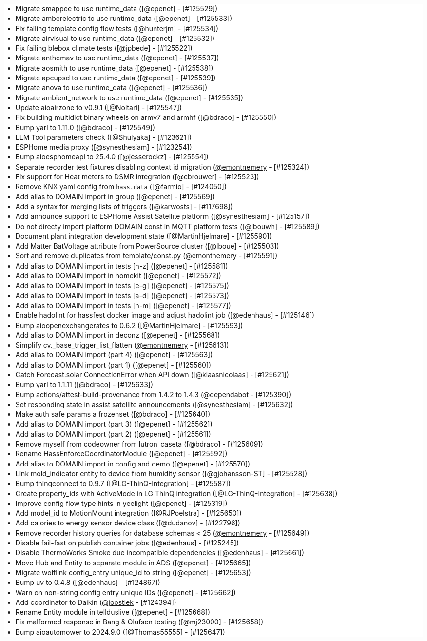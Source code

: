 - Migrate smappee to use runtime_data ([@epenet] - [#125529])
- Migrate amberelectric to use runtime_data ([@epenet] - [#125533])
- Fix failing template config flow tests ([@hunterjm] - [#125534])
- Migrate airvisual to use runtime_data ([@epenet] - [#125532])
- Fix failing blebox climate tests ([@jpbede] - [#125522])
- Migrate anthemav to use runtime_data ([@epenet] - [#125537])
- Migrate aosmith to use runtime_data ([@epenet] - [#125538])
- Migrate apcupsd to use runtime_data ([@epenet] - [#125539])
- Migrate anova to use runtime_data ([@epenet] - [#125536])
- Migrate ambient_network to use runtime_data ([@epenet] - [#125535])
- Update aioairzone to v0.9.1 ([@Noltari] - [#125547])
- Fix building multidict binary wheels on armv7 and armhf ([@bdraco] - [#125550])
- Bump yarl to 1.11.0 ([@bdraco] - [#125549])
- LLM Tool parameters check ([@Shulyaka] - [#123621])
- ESPHome media proxy ([@synesthesiam] - [#123254])
- Bump aioesphomeapi to 25.4.0 ([@jesserockz] - [#125554])
- Separate recorder test fixtures disabling context id migration ([@emontnemery] - [#125324])
- Fix support for Heat meters to DSMR integration ([@cbrouwer] - [#125523])
- Remove KNX yaml config from `hass.data` ([@farmio] - [#124050])
- Add alias to DOMAIN import in group ([@epenet] - [#125569])
- Add a syntax for merging lists of triggers ([@karwosts] - [#117698])
- Add announce support to ESPHome Assist Satellite platform ([@synesthesiam] - [#125157])
- Do not directy import platform DOMAIN const in MQTT platform tests ([@jbouwh] - [#125589])
- Document plant integration development state ([@MartinHjelmare] - [#125590])
- Add Matter BatVoltage attribute from PowerSource cluster ([@lboue] - [#125503])
- Sort and remove duplicates from template/const.py ([@emontnemery] - [#125591])
- Add alias to DOMAIN import in tests [n-z] ([@epenet] - [#125581])
- Add alias to DOMAIN import in homekit ([@epenet] - [#125572])
- Add alias to DOMAIN import in tests [e-g] ([@epenet] - [#125575])
- Add alias to DOMAIN import in tests [a-d] ([@epenet] - [#125573])
- Add alias to DOMAIN import in tests [h-m] ([@epenet] - [#125577])
- Enable hadolint for hassfest docker image and adjust hadolint job ([@edenhaus] - [#125146])
- Bump aioopenexchangerates to 0.6.2 ([@MartinHjelmare] - [#125593])
- Add alias to DOMAIN import in deconz ([@epenet] - [#125568])
- Simplify cv._base_trigger_list_flatten ([@emontnemery] - [#125613])
- Add alias to DOMAIN import (part 4) ([@epenet] - [#125563])
- Add alias to DOMAIN import (part 1) ([@epenet] - [#125560])
- Catch Forecast.solar ConnectionError when API down ([@klaasnicolaas] - [#125621])
- Bump yarl to 1.1.11 ([@bdraco] - [#125633])
- Bump actions/attest-build-provenance from 1.4.2 to 1.4.3 (@dependabot - [#125390])
- Set responding state in assist satellite announcements ([@synesthesiam] - [#125632])
- Make auth safe params a frozenset ([@bdraco] - [#125640])
- Add alias to DOMAIN import (part 3) ([@epenet] - [#125562])
- Add alias to DOMAIN import (part 2) ([@epenet] - [#125561])
- Remove myself from codeowner from lutron_caseta ([@bdraco] - [#125609])
- Rename HassEnforceCoordinatorModule ([@epenet] - [#125592])
- Add alias to DOMAIN import in config and demo ([@epenet] - [#125570])
- Link mold_indicator entity to device from humidity sensor ([@gjohansson-ST] - [#125528])
- Bump thinqconnect to 0.9.7 ([@LG-ThinQ-Integration] - [#125587])
- Create property_ids with ActiveMode in LG ThinQ integration ([@LG-ThinQ-Integration] - [#125638])
- Improve config flow type hints in yeelight ([@epenet] - [#125319])
- Add model_id to MotionMount integration ([@RJPoelstra] - [#125650])
- Add calories to energy sensor device class ([@dudanov] - [#122796])
- Remove recorder history queries for database schemas < 25 ([@emontnemery] - [#125649])
- Disable fail-fast on publish container jobs ([@edenhaus] - [#125245])
- Disable ThermoWorks Smoke due incompatible dependencies ([@edenhaus] - [#125661])
- Move Hub and Entity to separate module in ADS ([@epenet] - [#125665])
- Migrate wolflink config_entry unique_id to string ([@epenet] - [#125653])
- Bump uv to 0.4.8 ([@edenhaus] - [#124867])
- Warn on non-string config entry unique IDs ([@epenet] - [#125662])
- Add coordinator to Daikin ([@joostlek] - [#124394])
- Rename Entity module in tellduslive ([@epenet] - [#125668])
- Fix malformed response in Bang & Olufsen testing ([@mj23000] - [#125658])
- Bump aioautomower to 2024.9.0 ([@Thomas55555] - [#125647])

[#126782]: https://github.com/home-assistant/core/pull/126782
[#127340]: https://github.com/home-assistant/core/pull/127340
[#127376]: https://github.com/home-assistant/core/pull/127376
[#127399]: https://github.com/home-assistant/core/pull/127399
[#127406]: https://github.com/home-assistant/core/pull/127406
[#127454]: https://github.com/home-assistant/core/pull/127454
[#127526]: https://github.com/home-assistant/core/pull/127526
[#127535]: https://github.com/home-assistant/core/pull/127535
[#127544]: https://github.com/home-assistant/core/pull/127544
[#127547]: https://github.com/home-assistant/core/pull/127547
[#127548]: https://github.com/home-assistant/core/pull/127548
[#127555]: https://github.com/home-assistant/core/pull/127555
[@Bre77]: https://github.com/Bre77
[@PaarthShah]: https://github.com/PaarthShah
[@andrew-codechimp]: https://github.com/andrew-codechimp
[@emontnemery]: https://github.com/emontnemery
[@frenck]: https://github.com/frenck
[@joostlek]: https://github.com/joostlek
[@piitaya]: https://github.com/piitaya
[@robinostlund]: https://github.com/robinostlund
[@tl-sl]: https://github.com/tl-sl
[#126782]: https://github.com/home-assistant/core/pull/126782
[#126949]: https://github.com/home-assistant/core/pull/126949
[#127504]: https://github.com/home-assistant/core/pull/127504
[#127566]: https://github.com/home-assistant/core/pull/127566
[#127571]: https://github.com/home-assistant/core/pull/127571
[#127595]: https://github.com/home-assistant/core/pull/127595
[#127598]: https://github.com/home-assistant/core/pull/127598
[#127615]: https://github.com/home-assistant/core/pull/127615
[#127620]: https://github.com/home-assistant/core/pull/127620
[#127650]: https://github.com/home-assistant/core/pull/127650
[#127680]: https://github.com/home-assistant/core/pull/127680
[#127689]: https://github.com/home-assistant/core/pull/127689
[#127714]: https://github.com/home-assistant/core/pull/127714
[#127716]: https://github.com/home-assistant/core/pull/127716
[#127717]: https://github.com/home-assistant/core/pull/127717
[#127718]: https://github.com/home-assistant/core/pull/127718
[#127719]: https://github.com/home-assistant/core/pull/127719
[#127727]: https://github.com/home-assistant/core/pull/127727
[#127732]: https://github.com/home-assistant/core/pull/127732
[#127739]: https://github.com/home-assistant/core/pull/127739
[#127740]: https://github.com/home-assistant/core/pull/127740
[#127748]: https://github.com/home-assistant/core/pull/127748
[#127750]: https://github.com/home-assistant/core/pull/127750
[#127753]: https://github.com/home-assistant/core/pull/127753
[#127760]: https://github.com/home-assistant/core/pull/127760
[#127778]: https://github.com/home-assistant/core/pull/127778
[#127780]: https://github.com/home-assistant/core/pull/127780
[#127789]: https://github.com/home-assistant/core/pull/127789
[#127804]: https://github.com/home-assistant/core/pull/127804
[#127807]: https://github.com/home-assistant/core/pull/127807
[#127814]: https://github.com/home-assistant/core/pull/127814
[#127815]: https://github.com/home-assistant/core/pull/127815
[#127818]: https://github.com/home-assistant/core/pull/127818
[#127820]: https://github.com/home-assistant/core/pull/127820
[#127826]: https://github.com/home-assistant/core/pull/127826
[#127827]: https://github.com/home-assistant/core/pull/127827
[#127830]: https://github.com/home-assistant/core/pull/127830
[#127834]: https://github.com/home-assistant/core/pull/127834
[#127845]: https://github.com/home-assistant/core/pull/127845
[#127859]: https://github.com/home-assistant/core/pull/127859
[#127860]: https://github.com/home-assistant/core/pull/127860
[#127864]: https://github.com/home-assistant/core/pull/127864
[#127865]: https://github.com/home-assistant/core/pull/127865
[#127868]: https://github.com/home-assistant/core/pull/127868
[#127876]: https://github.com/home-assistant/core/pull/127876
[#127896]: https://github.com/home-assistant/core/pull/127896
[#127909]: https://github.com/home-assistant/core/pull/127909
[#127912]: https://github.com/home-assistant/core/pull/127912
[#127923]: https://github.com/home-assistant/core/pull/127923
[#127925]: https://github.com/home-assistant/core/pull/127925
[#127934]: https://github.com/home-assistant/core/pull/127934
[#127939]: https://github.com/home-assistant/core/pull/127939
[#127942]: https://github.com/home-assistant/core/pull/127942
[#127947]: https://github.com/home-assistant/core/pull/127947
[#127954]: https://github.com/home-assistant/core/pull/127954